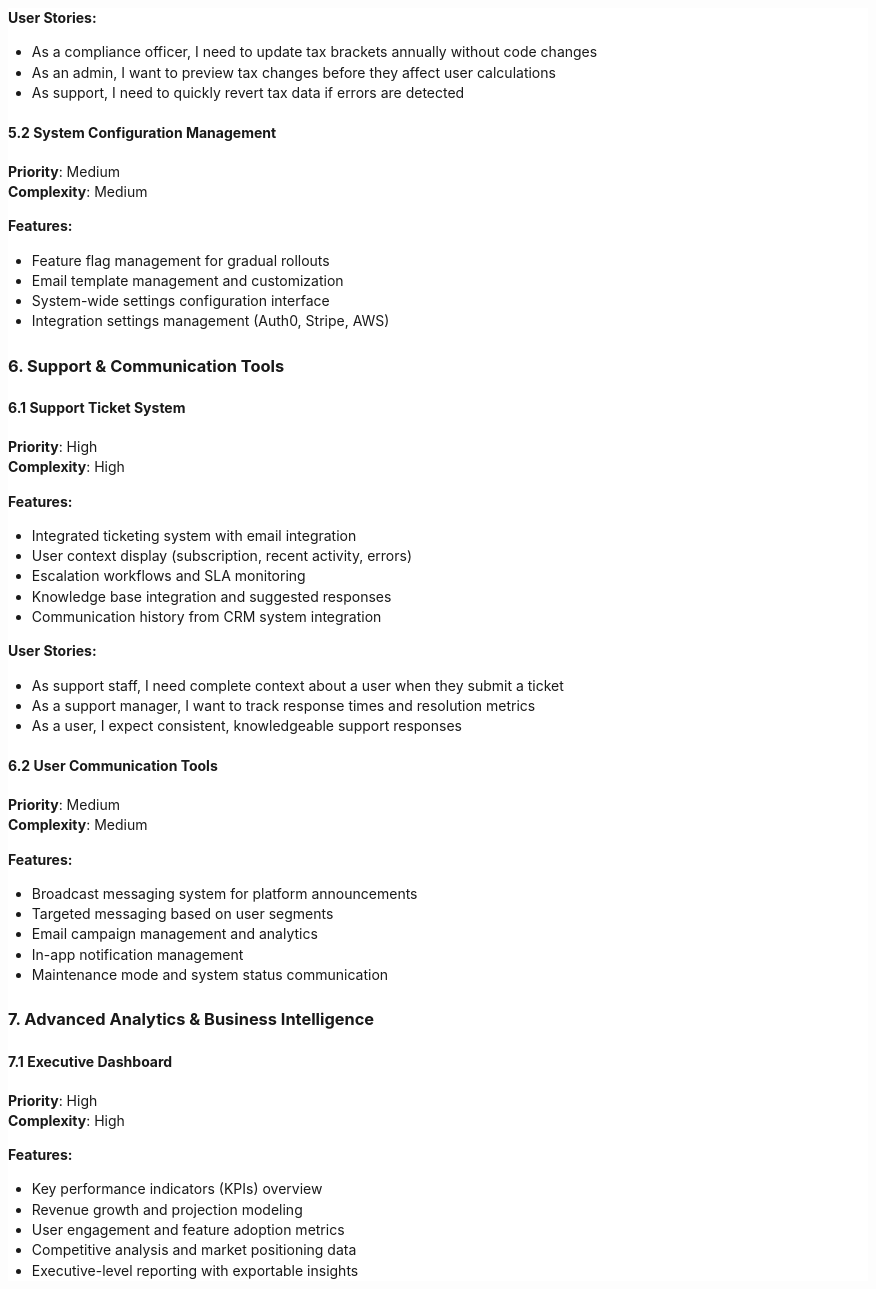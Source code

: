 **User Stories:**
- As a compliance officer, I need to update tax brackets annually without code changes
- As an admin, I want to preview tax changes before they affect user calculations
- As support, I need to quickly revert tax data if errors are detected

#### 5.2 System Configuration Management
**Priority**: Medium  
**Complexity**: Medium

**Features:**
- Feature flag management for gradual rollouts
- Email template management and customization
- System-wide settings configuration interface
- Integration settings management (Auth0, Stripe, AWS)

### 6. Support & Communication Tools

#### 6.1 Support Ticket System
**Priority**: High  
**Complexity**: High

**Features:**
- Integrated ticketing system with email integration
- User context display (subscription, recent activity, errors)
- Escalation workflows and SLA monitoring
- Knowledge base integration and suggested responses
- Communication history from CRM system integration

**User Stories:**
- As support staff, I need complete context about a user when they submit a ticket
- As a support manager, I want to track response times and resolution metrics
- As a user, I expect consistent, knowledgeable support responses

#### 6.2 User Communication Tools
**Priority**: Medium  
**Complexity**: Medium

**Features:**
- Broadcast messaging system for platform announcements
- Targeted messaging based on user segments
- Email campaign management and analytics
- In-app notification management
- Maintenance mode and system status communication

### 7. Advanced Analytics & Business Intelligence

#### 7.1 Executive Dashboard
**Priority**: High  
**Complexity**: High

**Features:**
- Key performance indicators (KPIs) overview
- Revenue growth and projection modeling
- User engagement and feature adoption metrics
- Competitive analysis and market positioning data
- Executive-level reporting with exportable insights
